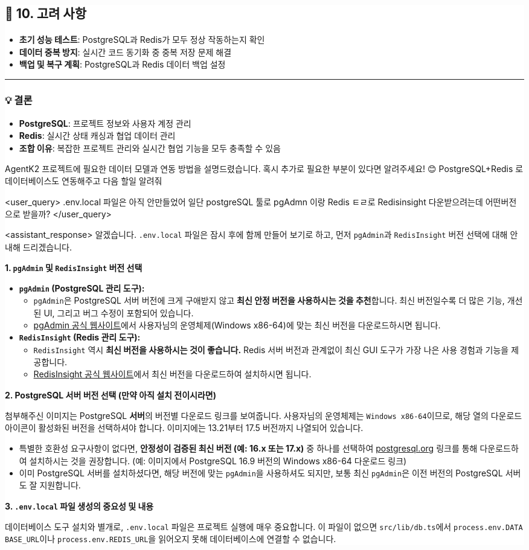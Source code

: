 
## 📝 **10. 고려 사항**

- **초기 성능 테스트**: PostgreSQL과 Redis가 모두 정상 작동하는지 확인
- **데이터 중복 방지**: 실시간 코드 동기화 중 중복 저장 문제 해결
- **백업 및 복구 계획**: PostgreSQL과 Redis 데이터 백업 설정

---

### 💡 **결론**

- **PostgreSQL**: 프로젝트 정보와 사용자 계정 관리
- **Redis**: 실시간 상태 캐싱과 협업 데이터 관리
- **조합 이유**: 복잡한 프로젝트 관리와 실시간 협업 기능을 모두 충족할 수 있음

AgentK2 프로젝트에 필요한 데이터 모델과 연동 방법을 설명드렸습니다.
혹시 추가로 필요한 부분이 있다면 알려주세요! 😊
PostgreSQL+Redis
로 데이터베이스도 연동해주고 다음 할일 알려줘

<user_query>
.env.local 파일은 아직 안만들었어
일단 postgreSQL 툴로 pgAdmn 이랑 Redis ㅌㄹ로 Redisinsight 다운받으려는데 어떤버전으로 받을까?
</user_query>

<assistant_response>
알겠습니다. `.env.local` 파일은 잠시 후에 함께 만들어 보기로 하고, 먼저 `pgAdmin`과 `RedisInsight` 버전 선택에 대해 안내해 드리겠습니다.

**1. `pgAdmin` 및 `RedisInsight` 버전 선택**

- **`pgAdmin` (PostgreSQL 관리 도구):**
  - `pgAdmin`은 PostgreSQL 서버 버전에 크게 구애받지 않고 **최신 안정 버전을 사용하시는 것을 추천**합니다. 최신 버전일수록 더 많은 기능, 개선된 UI, 그리고 버그 수정이 포함되어 있습니다.
  - [pgAdmin 공식 웹사이트](https://www.pgadmin.org/download/)에서 사용자님의 운영체제(Windows x86-64)에 맞는 최신 버전을 다운로드하시면 됩니다.
- **`RedisInsight` (Redis 관리 도구):**
  - `RedisInsight` 역시 **최신 버전을 사용하시는 것이 좋습니다.** Redis 서버 버전과 관계없이 최신 GUI 도구가 가장 나은 사용 경험과 기능을 제공합니다.
  - [RedisInsight 공식 웹사이트](https://redis.com/redis-enterprise/redis-insight/#insight-form)에서 최신 버전을 다운로드하여 설치하시면 됩니다.

**2. PostgreSQL 서버 버전 선택 (만약 아직 설치 전이시라면)**

첨부해주신 이미지는 PostgreSQL **서버**의 버전별 다운로드 링크를 보여줍니다.
사용자님의 운영체제는 `Windows x86-64`이므로, 해당 열의 다운로드 아이콘이 활성화된 버전을 선택하셔야 합니다. 이미지에는 13.21부터 17.5 버전까지 나열되어 있습니다.

- 특별한 호환성 요구사항이 없다면, **안정성이 검증된 최신 버전 (예: 16.x 또는 17.x)** 중 하나를 선택하여 [postgresql.org](https://www.postgresql.org/download/windows/) 링크를 통해 다운로드하여 설치하시는 것을 권장합니다. (예: 이미지에서 PostgreSQL 16.9 버전의 Windows x86-64 다운로드 링크)
- 이미 PostgreSQL 서버를 설치하셨다면, 해당 버전에 맞는 `pgAdmin`을 사용하셔도 되지만, 보통 최신 `pgAdmin`은 이전 버전의 PostgreSQL 서버도 잘 지원합니다.

**3. `.env.local` 파일 생성의 중요성 및 내용**

데이터베이스 도구 설치와 별개로, `.env.local` 파일은 프로젝트 실행에 매우 중요합니다. 이 파일이 없으면 `src/lib/db.ts`에서 `process.env.DATABASE_URL`이나 `process.env.REDIS_URL`을 읽어오지 못해 데이터베이스에 연결할 수 없습니다.
